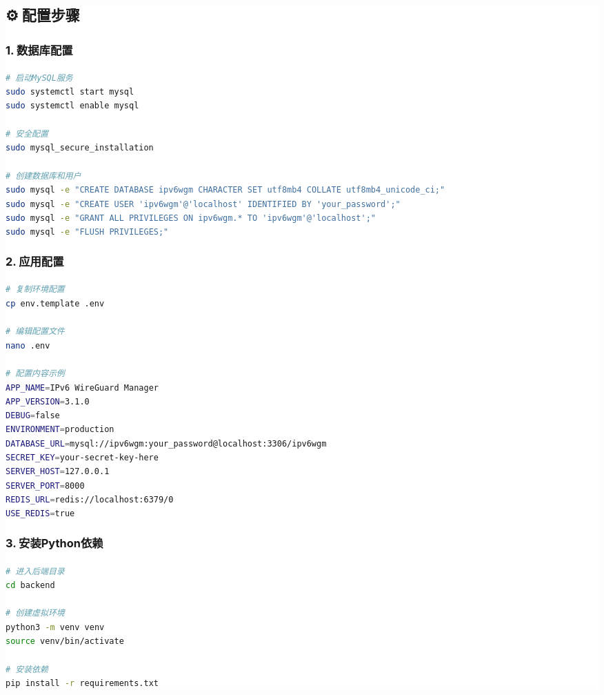 ## ⚙️ 配置步骤

### 1. 数据库配置
```bash
# 启动MySQL服务
sudo systemctl start mysql
sudo systemctl enable mysql

# 安全配置
sudo mysql_secure_installation

# 创建数据库和用户
sudo mysql -e "CREATE DATABASE ipv6wgm CHARACTER SET utf8mb4 COLLATE utf8mb4_unicode_ci;"
sudo mysql -e "CREATE USER 'ipv6wgm'@'localhost' IDENTIFIED BY 'your_password';"
sudo mysql -e "GRANT ALL PRIVILEGES ON ipv6wgm.* TO 'ipv6wgm'@'localhost';"
sudo mysql -e "FLUSH PRIVILEGES;"
```

### 2. 应用配置
```bash
# 复制环境配置
cp env.template .env

# 编辑配置文件
nano .env

# 配置内容示例
APP_NAME=IPv6 WireGuard Manager
APP_VERSION=3.1.0
DEBUG=false
ENVIRONMENT=production
DATABASE_URL=mysql://ipv6wgm:your_password@localhost:3306/ipv6wgm
SECRET_KEY=your-secret-key-here
SERVER_HOST=127.0.0.1
SERVER_PORT=8000
REDIS_URL=redis://localhost:6379/0
USE_REDIS=true
```

### 3. 安装Python依赖
```bash
# 进入后端目录
cd backend

# 创建虚拟环境
python3 -m venv venv
source venv/bin/activate

# 安装依赖
pip install -r requirements.txt
```
